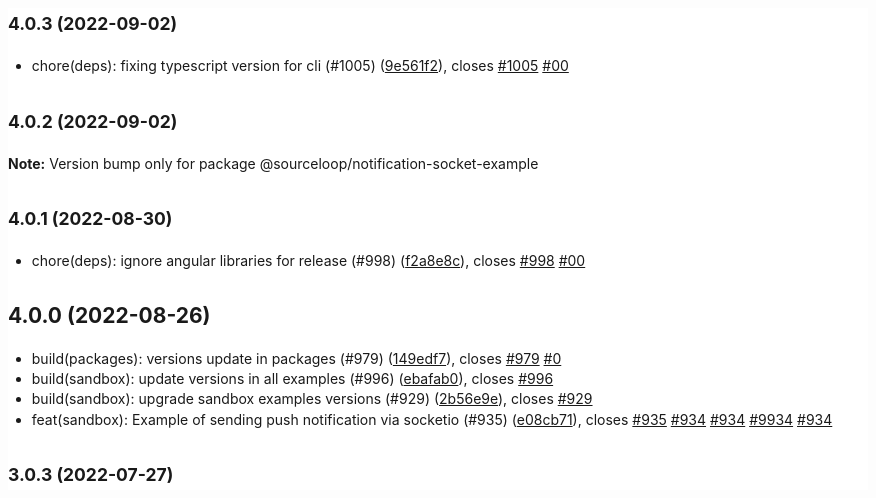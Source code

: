 



## <small>4.0.3 (2022-09-02)</small>

* chore(deps): fixing typescript version for cli (#1005) ([9e561f2](https://github.com/sourcefuse/loopback4-microservice-catalog/commit/9e561f2)), closes [#1005](https://github.com/sourcefuse/loopback4-microservice-catalog/issues/1005) [#00](https://github.com/sourcefuse/loopback4-microservice-catalog/issues/00)





## <small>4.0.2 (2022-09-02)</small>

**Note:** Version bump only for package @sourceloop/notification-socket-example





## <small>4.0.1 (2022-08-30)</small>

* chore(deps): ignore angular libraries for release (#998) ([f2a8e8c](https://github.com/sourcefuse/loopback4-microservice-catalog/commit/f2a8e8c)), closes [#998](https://github.com/sourcefuse/loopback4-microservice-catalog/issues/998) [#00](https://github.com/sourcefuse/loopback4-microservice-catalog/issues/00)





## 4.0.0 (2022-08-26)

* build(packages): versions update in packages (#979) ([149edf7](https://github.com/sourcefuse/loopback4-microservice-catalog/commit/149edf7)), closes [#979](https://github.com/sourcefuse/loopback4-microservice-catalog/issues/979) [#0](https://github.com/sourcefuse/loopback4-microservice-catalog/issues/0)
* build(sandbox): update versions in all examples (#996) ([ebafab0](https://github.com/sourcefuse/loopback4-microservice-catalog/commit/ebafab0)), closes [#996](https://github.com/sourcefuse/loopback4-microservice-catalog/issues/996)
* build(sandbox): upgrade sandbox examples versions (#929) ([2b56e9e](https://github.com/sourcefuse/loopback4-microservice-catalog/commit/2b56e9e)), closes [#929](https://github.com/sourcefuse/loopback4-microservice-catalog/issues/929)
* feat(sandbox): Example of sending push notification via socketio (#935) ([e08cb71](https://github.com/sourcefuse/loopback4-microservice-catalog/commit/e08cb71)), closes [#935](https://github.com/sourcefuse/loopback4-microservice-catalog/issues/935) [#934](https://github.com/sourcefuse/loopback4-microservice-catalog/issues/934) [#934](https://github.com/sourcefuse/loopback4-microservice-catalog/issues/934) [#9934](https://github.com/sourcefuse/loopback4-microservice-catalog/issues/9934) [#934](https://github.com/sourcefuse/loopback4-microservice-catalog/issues/934)





## <small>3.0.3 (2022-07-27)</small>
